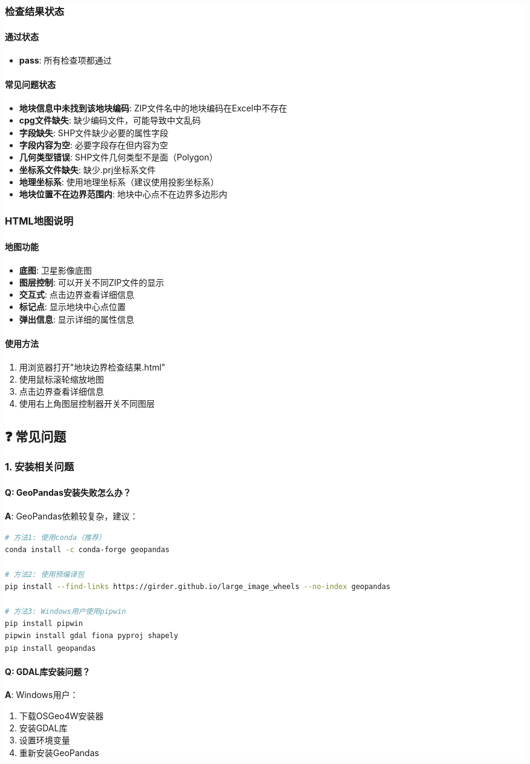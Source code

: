 ### 检查结果状态

#### 通过状态
- **pass**: 所有检查项都通过

#### 常见问题状态
- **地块信息中未找到该地块编码**: ZIP文件名中的地块编码在Excel中不存在
- **cpg文件缺失**: 缺少编码文件，可能导致中文乱码
- **字段缺失**: SHP文件缺少必要的属性字段
- **字段内容为空**: 必要字段存在但内容为空
- **几何类型错误**: SHP文件几何类型不是面（Polygon）
- **坐标系文件缺失**: 缺少.prj坐标系文件
- **地理坐标系**: 使用地理坐标系（建议使用投影坐标系）
- **地块位置不在边界范围内**: 地块中心点不在边界多边形内

### HTML地图说明

#### 地图功能
- **底图**: 卫星影像底图
- **图层控制**: 可以开关不同ZIP文件的显示
- **交互式**: 点击边界查看详细信息
- **标记点**: 显示地块中心点位置
- **弹出信息**: 显示详细的属性信息

#### 使用方法
1. 用浏览器打开"地块边界检查结果.html"
2. 使用鼠标滚轮缩放地图
3. 点击边界查看详细信息
4. 使用右上角图层控制器开关不同图层

## ❓ 常见问题

### 1. 安装相关问题

#### Q: GeoPandas安装失败怎么办？
**A**: GeoPandas依赖较复杂，建议：
```bash
# 方法1: 使用conda（推荐）
conda install -c conda-forge geopandas

# 方法2: 使用预编译包
pip install --find-links https://girder.github.io/large_image_wheels --no-index geopandas

# 方法3: Windows用户使用pipwin
pip install pipwin
pipwin install gdal fiona pyproj shapely
pip install geopandas
```

#### Q: GDAL库安装问题？
**A**: Windows用户：
1. 下载OSGeo4W安装器
2. 安装GDAL库
3. 设置环境变量
4. 重新安装GeoPandas
